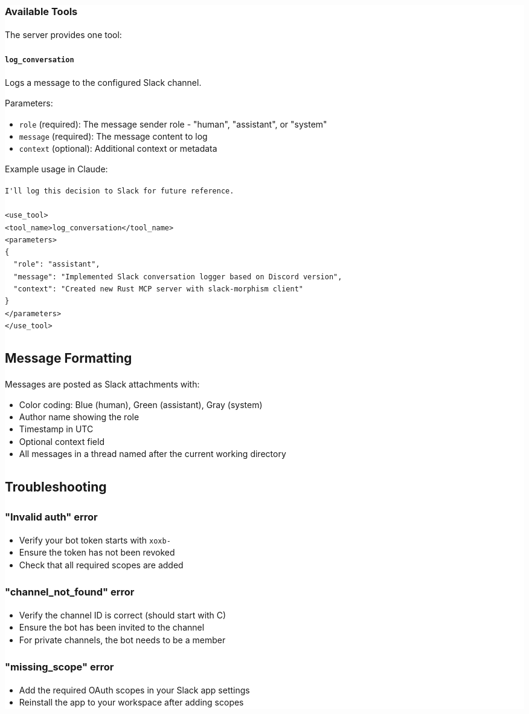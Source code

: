 ### Available Tools

The server provides one tool:

#### `log_conversation`

Logs a message to the configured Slack channel.

Parameters:
- `role` (required): The message sender role - "human", "assistant", or "system"
- `message` (required): The message content to log
- `context` (optional): Additional context or metadata

Example usage in Claude:
```
I'll log this decision to Slack for future reference.

<use_tool>
<tool_name>log_conversation</tool_name>
<parameters>
{
  "role": "assistant",
  "message": "Implemented Slack conversation logger based on Discord version",
  "context": "Created new Rust MCP server with slack-morphism client"
}
</parameters>
</use_tool>
```

## Message Formatting

Messages are posted as Slack attachments with:
- Color coding: Blue (human), Green (assistant), Gray (system)
- Author name showing the role
- Timestamp in UTC
- Optional context field
- All messages in a thread named after the current working directory

## Troubleshooting

### "Invalid auth" error
- Verify your bot token starts with `xoxb-`
- Ensure the token has not been revoked
- Check that all required scopes are added

### "channel_not_found" error
- Verify the channel ID is correct (should start with C)
- Ensure the bot has been invited to the channel
- For private channels, the bot needs to be a member

### "missing_scope" error
- Add the required OAuth scopes in your Slack app settings
- Reinstall the app to your workspace after adding scopes
